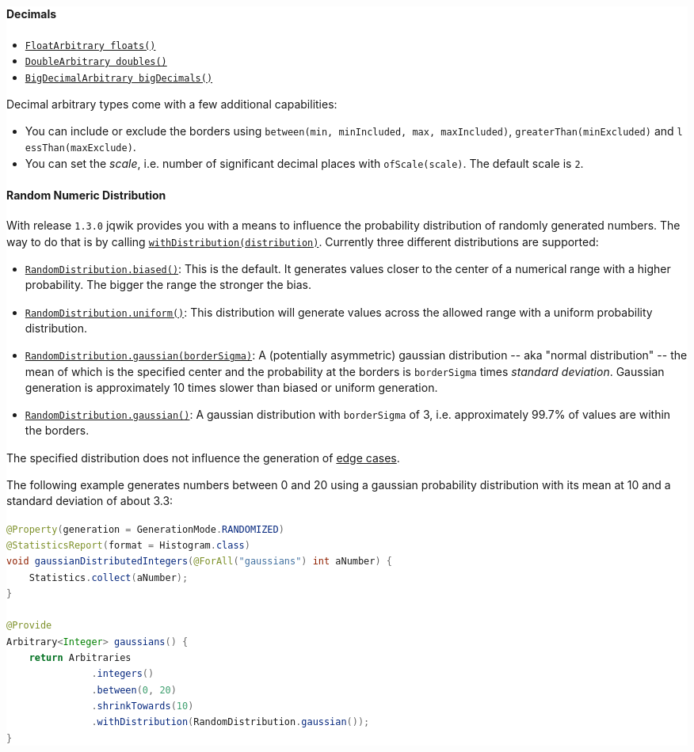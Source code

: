 #### Decimals

- [`FloatArbitrary floats()`](/docs/1.3.3/javadoc/net/jqwik/api/Arbitraries.html#floats--)
- [`DoubleArbitrary doubles()`](/docs/1.3.3/javadoc/net/jqwik/api/Arbitraries.html#doubles--)
- [`BigDecimalArbitrary bigDecimals()`](/docs/1.3.3/javadoc/net/jqwik/api/Arbitraries.html#bigDecimals--)

Decimal arbitrary types come with a few additional capabilities:

- You can include or exclude the borders using `between(min, minIncluded, max, maxIncluded)`, 
  `greaterThan(minExcluded)` and `lessThan(maxExclude)`.
- You can set the _scale_, i.e. number of significant decimal places with `ofScale(scale)`.
  The default scale is `2`.

#### Random Numeric Distribution 

With release `1.3.0` jqwik provides you with a means to influence the probability distribution
of randomly generated numbers. The way to do that is by calling 
[`withDistribution(distribution)`](https://jqwik.net/docs/1.3.3/javadoc/net/jqwik/api/arbitraries/NumericalArbitrary.html#withDistribution-net.jqwik.api.RandomDistribution-).
Currently three different distributions are supported:

- [`RandomDistribution.biased()`](https://jqwik.net/docs/1.3.3/javadoc/net/jqwik/api/RandomDistribution.html#biased--): 
  This is the default. 
  It generates values closer to the center of a numerical range with a higher probability. 
  The bigger the range the stronger the bias.

- [`RandomDistribution.uniform()`](https://jqwik.net/docs/1.3.3/javadoc/net/jqwik/api/RandomDistribution.html#uniform--): 
  This distribution will generate values across the allowed range 
  with a uniform probability distribution.
  
- [`RandomDistribution.gaussian(borderSigma)`](https://jqwik.net/docs/1.3.3/javadoc/net/jqwik/api/RandomDistribution.html#gaussian-double-): 
  A (potentially asymmetric) gaussian distribution -- 
  aka "normal distribution" -- the mean of which is the specified center 
  and the probability at the borders is `borderSigma` times _standard deviation_.
  Gaussian generation is approximately 10 times slower than biased or uniform generation.

- [`RandomDistribution.gaussian()`](https://jqwik.net/docs/1.3.3/javadoc/net/jqwik/api/RandomDistribution.html#gaussian--): 
  A gaussian distribution with `borderSigma` of 3, i.e. approximately 99.7% of values are within the borders.

The specified distribution does not influence the generation of [edge cases](#generation-of-edge-cases).

The following example generates numbers between 0 and 20 using a gaussian probability distribution
with its mean at 10 and a standard deviation of about 3.3:

```java
@Property(generation = GenerationMode.RANDOMIZED)
@StatisticsReport(format = Histogram.class)
void gaussianDistributedIntegers(@ForAll("gaussians") int aNumber) {
    Statistics.collect(aNumber);
}

@Provide
Arbitrary<Integer> gaussians() {
    return Arbitraries
               .integers()
               .between(0, 20)
               .shrinkTowards(10)
               .withDistribution(RandomDistribution.gaussian());
}
```
